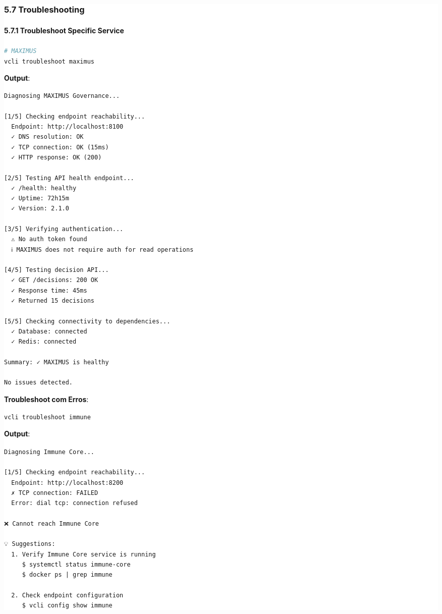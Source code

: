 ### 5.7 Troubleshooting

#### 5.7.1 Troubleshoot Specific Service

```bash
# MAXIMUS
vcli troubleshoot maximus
```

**Output**:
```
Diagnosing MAXIMUS Governance...

[1/5] Checking endpoint reachability...
  Endpoint: http://localhost:8100
  ✓ DNS resolution: OK
  ✓ TCP connection: OK (15ms)
  ✓ HTTP response: OK (200)

[2/5] Testing API health endpoint...
  ✓ /health: healthy
  ✓ Uptime: 72h15m
  ✓ Version: 2.1.0

[3/5] Verifying authentication...
  ⚠ No auth token found
  ℹ MAXIMUS does not require auth for read operations

[4/5] Testing decision API...
  ✓ GET /decisions: 200 OK
  ✓ Response time: 45ms
  ✓ Returned 15 decisions

[5/5] Checking connectivity to dependencies...
  ✓ Database: connected
  ✓ Redis: connected

Summary: ✓ MAXIMUS is healthy

No issues detected.
```

**Troubleshoot com Erros**:

```bash
vcli troubleshoot immune
```

**Output**:
```
Diagnosing Immune Core...

[1/5] Checking endpoint reachability...
  Endpoint: http://localhost:8200
  ✗ TCP connection: FAILED
  Error: dial tcp: connection refused

❌ Cannot reach Immune Core

💡 Suggestions:
  1. Verify Immune Core service is running
     $ systemctl status immune-core
     $ docker ps | grep immune

  2. Check endpoint configuration
     $ vcli config show immune

```